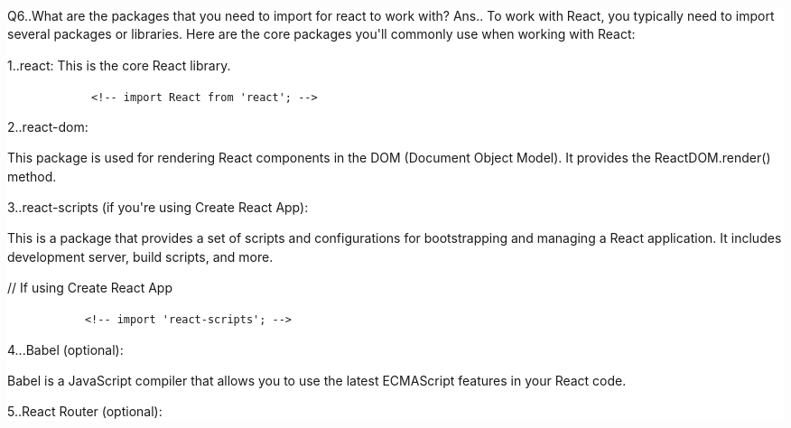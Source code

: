 <!DOCTYPE html>
<html>
<head>
    <title>My HTML Page</title>
</head>
<body>
<div id="root"></div>
   
</body>
<script>

import React from 'react';
import ReactDOM from 'react-dom';

function MyComponent() {
  return <h1>Hello, React!</h1>;
}

ReactDOM.render(
  <MyComponent />,
  document.getElementById('root')
);
</script>
</html>





Q6..What are the packages that you need to import for react to work with?
Ans..
To work with React, you typically need to import several packages or libraries.  Here are the core packages you'll commonly use when working with React:

1..react: This is the core React library.

                 <!-- import React from 'react'; -->

2..react-dom: 

This package is used for rendering React components in the DOM (Document Object Model). It provides the ReactDOM.render() method.



3..react-scripts (if you're using Create React App):

 This is a package that provides a set of scripts and configurations for bootstrapping and managing a React application. It includes development server, build scripts, and more.

// If using Create React App

                <!-- import 'react-scripts'; -->

4...Babel (optional):

 Babel is a JavaScript compiler that allows you to use the latest ECMAScript features in your React code. 



5..React Router (optional): 
